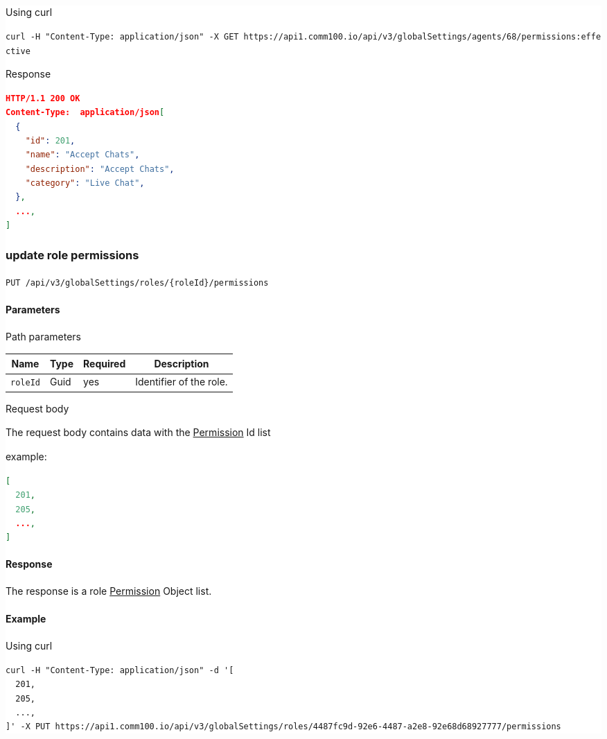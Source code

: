 Using curl

```
curl -H "Content-Type: application/json" -X GET https://api1.comm100.io/api/v3/globalSettings/agents/68/permissions:effective
```

Response

```json
HTTP/1.1 200 OK
Content-Type:  application/json[
  {
    "id": 201,
    "name": "Accept Chats",
    "description": "Accept Chats",
    "category": "Live Chat",
  },
  ...,
]
```

### update role permissions

`PUT /api/v3/globalSettings/roles/{roleId}/permissions`

#### Parameters

Path parameters

| Name     | Type | Required | Description             |
| -------- | ---- | -------- | ----------------------- |
| `roleId` | Guid | yes      | Identifier of the role. |

Request body

The request body contains data with the [Permission](broken-reference) Id list

example:

```json
[
  201,
  205,
  ...,
]
```

#### Response

The response is a role [Permission](broken-reference) Object list.

#### Example

Using curl

```
curl -H "Content-Type: application/json" -d '[
  201,
  205,
  ...,
]' -X PUT https://api1.comm100.io/api/v3/globalSettings/roles/4487fc9d-92e6-4487-a2e8-92e68d68927777/permissions
```
